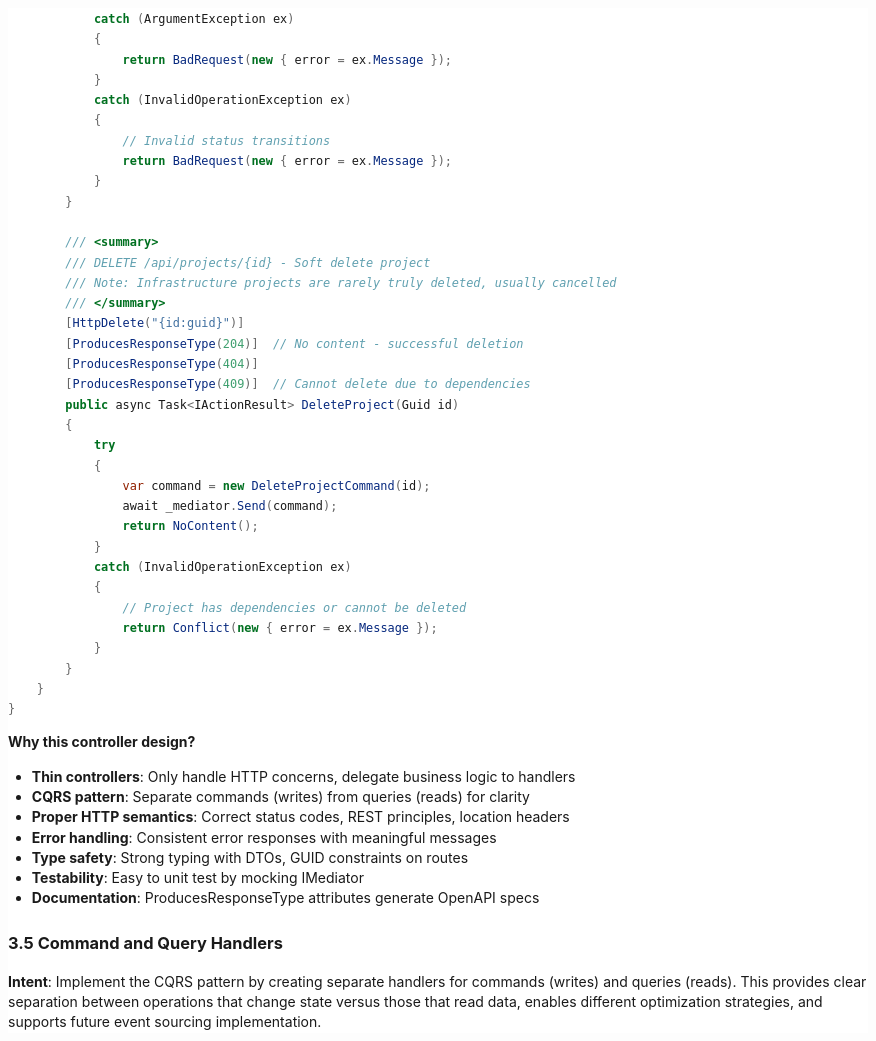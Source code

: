 ```csharp
            catch (ArgumentException ex)
            {
                return BadRequest(new { error = ex.Message });
            }
            catch (InvalidOperationException ex)
            {
                // Invalid status transitions
                return BadRequest(new { error = ex.Message });
            }
        }

        /// <summary>
        /// DELETE /api/projects/{id} - Soft delete project
        /// Note: Infrastructure projects are rarely truly deleted, usually cancelled
        /// </summary>
        [HttpDelete("{id:guid}")]
        [ProducesResponseType(204)]  // No content - successful deletion
        [ProducesResponseType(404)]
        [ProducesResponseType(409)]  // Cannot delete due to dependencies
        public async Task<IActionResult> DeleteProject(Guid id)
        {
            try
            {
                var command = new DeleteProjectCommand(id);
                await _mediator.Send(command);
                return NoContent();
            }
            catch (InvalidOperationException ex)
            {
                // Project has dependencies or cannot be deleted
                return Conflict(new { error = ex.Message });
            }
        }
    }
}
```

**Why this controller design?**
- **Thin controllers**: Only handle HTTP concerns, delegate business logic to handlers
- **CQRS pattern**: Separate commands (writes) from queries (reads) for clarity
- **Proper HTTP semantics**: Correct status codes, REST principles, location headers
- **Error handling**: Consistent error responses with meaningful messages
- **Type safety**: Strong typing with DTOs, GUID constraints on routes
- **Testability**: Easy to unit test by mocking IMediator
- **Documentation**: ProducesResponseType attributes generate OpenAPI specs

### 3.5 Command and Query Handlers

**Intent**: Implement the CQRS pattern by creating separate handlers for commands (writes) and queries (reads). This provides clear separation between operations that change state versus those that read data, enables different optimization strategies, and supports future event sourcing implementation.
